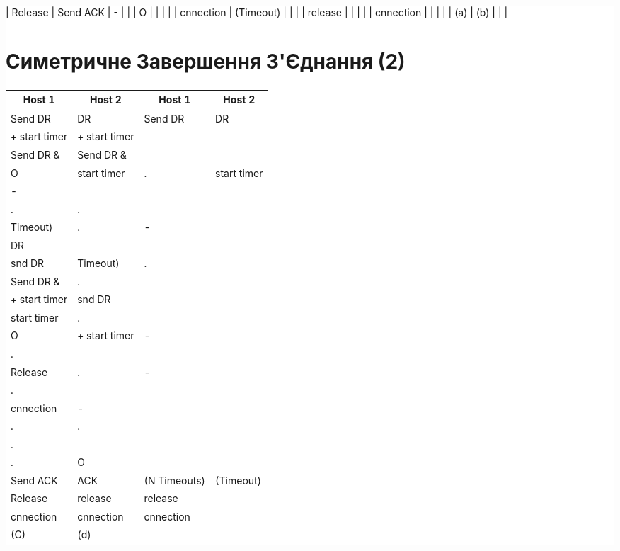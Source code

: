 | Release       | Send ACK      | -             |          |
| О             |               |               |          |
| cnnection     | (Timeout)     |               |          |
| release       |               |               |          |
| cnnection     |               |               |          |
| (а)           | (b)           |               |          |

# Симетричне Завершення З'Єднання (2)

| Host 1        | Host 2        | Host 1       | Host 2      |
|---------------|---------------|--------------|-------------|
| Send DR       | DR            | Send DR      | DR          |
| + start timer | + start timer |              |             |
| Send DR &     | Send DR &     |              |             |
| О             | start timer   | .            | start timer |
| -             |               |              |             |
| .             | .             |              |             |
| Timeout)      | .             | -            |             |
| DR            |               |              |             |
| snd DR        | Timeout)      | .            |             |
| Send DR &     | .             |              |             |
| + start timer | snd DR        |              |             |
| start timer   | .             |              |             |
| О             | + start timer | -            |             |
| .             |               |              |             |
| Release       | .             | -            |             |
| .             |               |              |             |
| cnnection     | -             |              |             |
| .             | .             |              |             |
| .             |               |              |             |
| .             | О             |              |             |
| Send ACK      | АСК           | (N Timeouts) | (Timeout)   |
| Release       | release       | release      |             |
| cnnection     | cnnection     | cnnection    |             |
| (C)           | (d)           |              |             |
